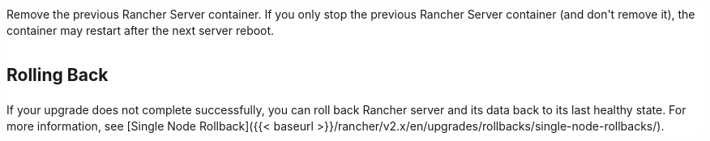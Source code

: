 Remove the previous Rancher Server container. If you only stop the previous Rancher Server container (and don't remove it), the container may restart after the next server reboot.

## Rolling Back

If your upgrade does not complete successfully, you can roll back Rancher server and its data back to its last healthy state. For more information, see [Single Node Rollback]({{< baseurl >}}/rancher/v2.x/en/upgrades/rollbacks/single-node-rollbacks/).
